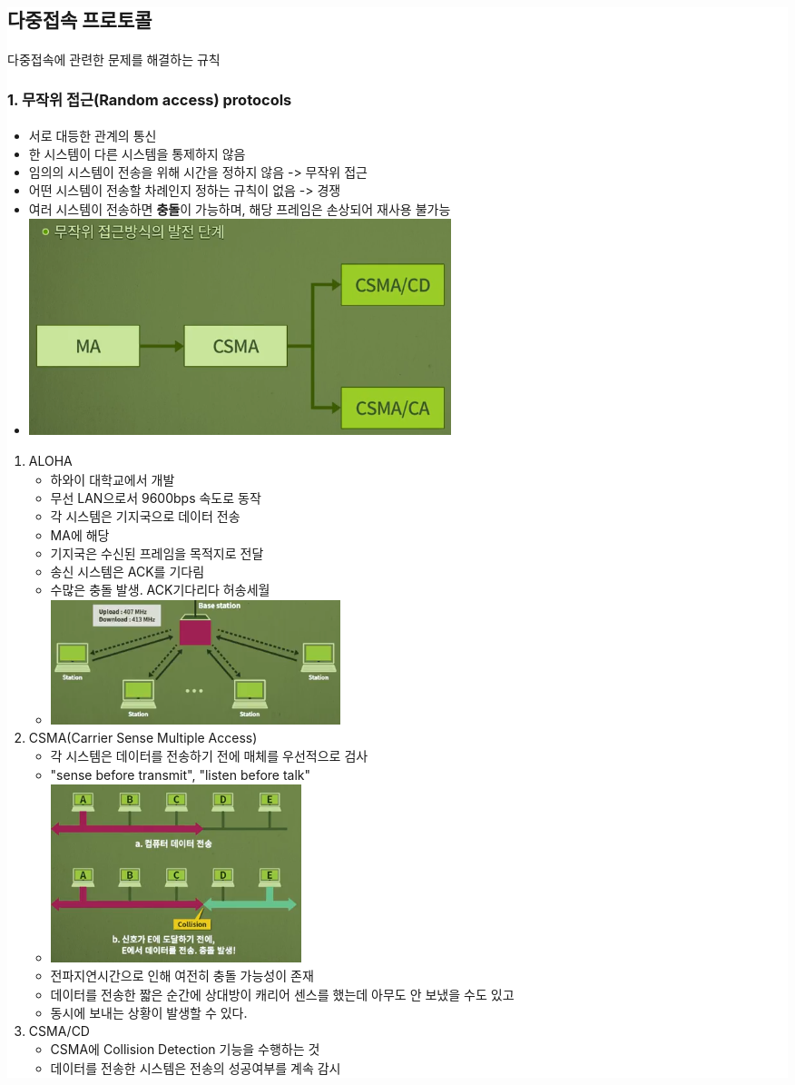 

## 다중접속 프로토콜

다중접속에 관련한 문제를 해결하는 규칙

### 1. 무작위 접근(Random access) protocols

- 서로 대등한 관계의 통신
- 한 시스템이 다른 시스템을 통제하지 않음
- 임의의 시스템이 전송을 위해 시간을 정하지 않음 -> 무작위 접근
- 어떤 시스템이 전송할 차례인지 정하는 규칙이 없음 -> 경쟁
- 여러 시스템이 전송하면 **충돌**이 가능하며, 해당 프레임은 손상되어 재사용 불가능
- ![image-20210424110407052](images/image-20210424110407052.png)

1. ALOHA
   - 하와이 대학교에서 개발
   - 무선 LAN으로서 9600bps 속도로 동작
   - 각 시스템은 기지국으로 데이터 전송
   - MA에 해당
   - 기지국은 수신된 프레임을 목적지로 전달
   - 송신 시스템은 ACK를 기다림
   - 수많은 충돌 발생. ACK기다리다 허송세월
   - ![image-20210424110546448](images/image-20210424110546448.png)
2. CSMA(Carrier Sense Multiple Access)
   - 각 시스템은 데이터를 전송하기 전에 매체를 우선적으로 검사
   - "sense before transmit", "listen before talk"
   - <img src="images/image-20210424110734666.png" alt="image-20210424110734666"  />
   - 전파지연시간으로 인해 여전히 충돌 가능성이 존재
   - 데이터를 전송한 짧은 순간에 상대방이 캐리어 센스를 했는데 아무도 안 보냈을 수도 있고
   - 동시에 보내는 상황이 발생할 수 있다.
3. CSMA/CD
   - CSMA에 Collision Detection 기능을 수행하는 것
   - 데이터를 전송한 시스템은 전송의 성공여부를 계속 감시